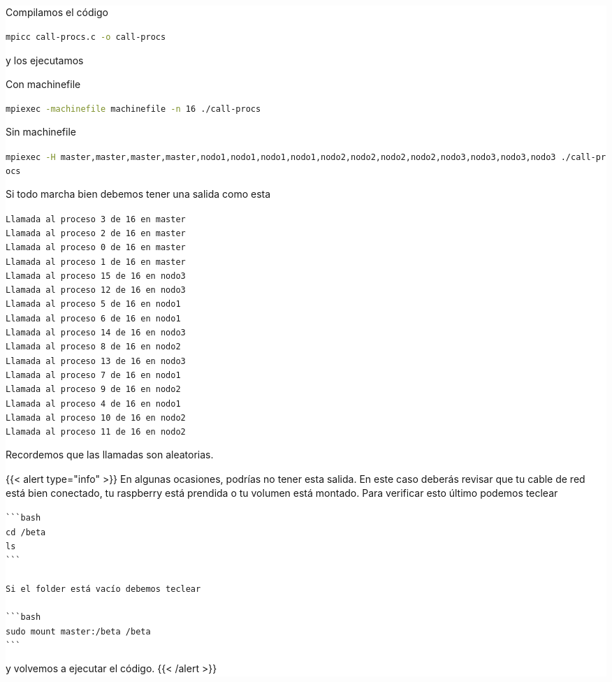 Compilamos el código 

```bash
mpicc call-procs.c -o call-procs
```

y los ejecutamos

Con machinefile
```bash
mpiexec -machinefile machinefile -n 16 ./call-procs
```

Sin machinefile
```bash
mpiexec -H master,master,master,master,nodo1,nodo1,nodo1,nodo1,nodo2,nodo2,nodo2,nodo2,nodo3,nodo3,nodo3,nodo3 ./call-procs
```

Si todo marcha bien debemos tener una salida como esta

```bash
Llamada al proceso 3 de 16 en master 
Llamada al proceso 2 de 16 en master 
Llamada al proceso 0 de 16 en master 
Llamada al proceso 1 de 16 en master 
Llamada al proceso 15 de 16 en nodo3 
Llamada al proceso 12 de 16 en nodo3 
Llamada al proceso 5 de 16 en nodo1 
Llamada al proceso 6 de 16 en nodo1 
Llamada al proceso 14 de 16 en nodo3 
Llamada al proceso 8 de 16 en nodo2 
Llamada al proceso 13 de 16 en nodo3 
Llamada al proceso 7 de 16 en nodo1 
Llamada al proceso 9 de 16 en nodo2 
Llamada al proceso 4 de 16 en nodo1 
Llamada al proceso 10 de 16 en nodo2 
Llamada al proceso 11 de 16 en nodo2 
```

Recordemos que las llamadas son aleatorias.

{{< alert type="info" >}} En algunas ocasiones, podrías no tener esta salida. En este caso deberás revisar que tu cable de red está bien conectado, tu raspberry está prendida o tu volumen está montado. Para verificar esto último podemos teclear

    ```bash
    cd /beta
    ls
    ```

    Si el folder está vacío debemos teclear

    ```bash
    sudo mount master:/beta /beta
    ```

y volvemos a ejecutar el código. {{< /alert >}}
